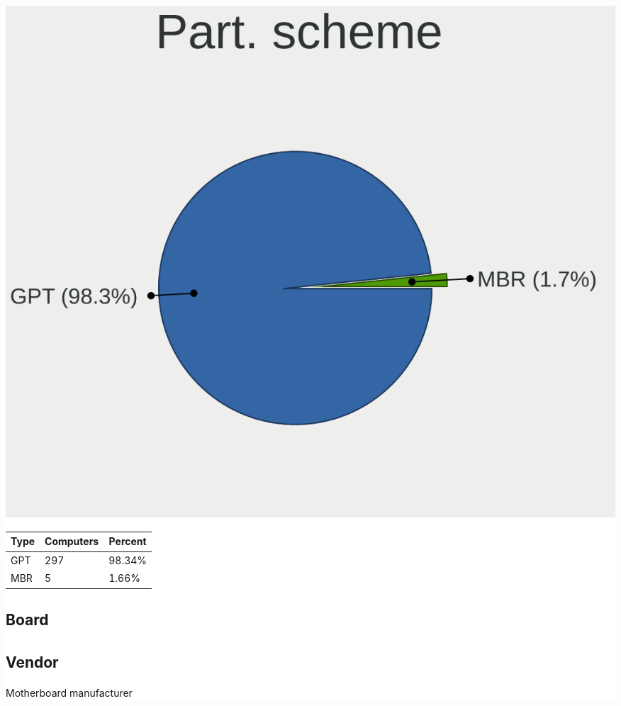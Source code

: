 ![Part. scheme](./images/pie_chart_bsd/os_part_scheme.svg)


| Type | Computers | Percent |
|------|-----------|---------|
| GPT  | 297       | 98.34%  |
| MBR  | 5         | 1.66%   |

Board
-----

Vendor
------

Motherboard manufacturer
